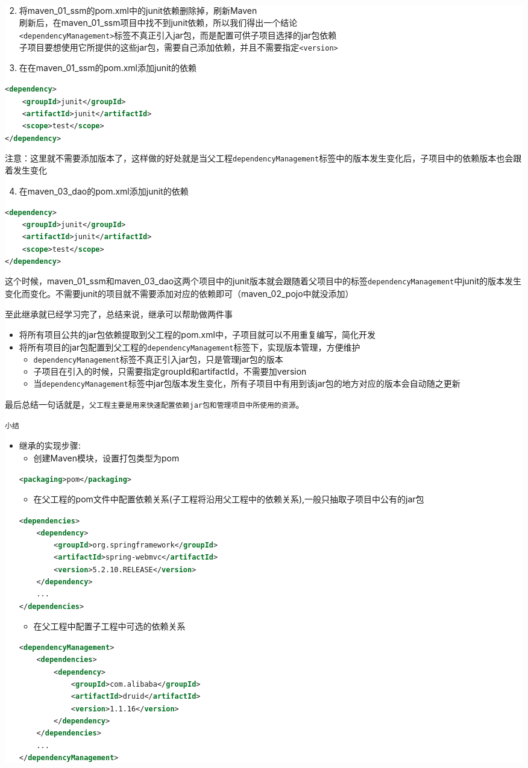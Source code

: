 2. 将maven_01_ssm的pom.xml中的junit依赖删除掉，刷新Maven  
    刷新后，在maven_01_ssm项目中找不到junit依赖，所以我们得出一个结论  
    `<dependencyManagement>`标签不真正引入jar包，而是配置可供子项目选择的jar包依赖  
    子项目要想使用它所提供的这些jar包，需要自己添加依赖，并且不需要指定`<version>`

3. 在在maven_01_ssm的pom.xml添加junit的依赖
```xml
<dependency>  
    <groupId>junit</groupId>  
    <artifactId>junit</artifactId>  
    <scope>test</scope>  
</dependency>
```

注意：这里就不需要添加版本了，这样做的好处就是当父工程`dependencyManagement`标签中的版本发生变化后，子项目中的依赖版本也会跟着发生变化

4. 在maven_03_dao的pom.xml添加junit的依赖
```xml
<dependency>  
    <groupId>junit</groupId>  
    <artifactId>junit</artifactId>  
    <scope>test</scope>  
</dependency>
```

这个时候，maven_01_ssm和maven_03_dao这两个项目中的junit版本就会跟随着父项目中的标签`dependencyManagement`中junit的版本发生变化而变化。不需要junit的项目就不需要添加对应的依赖即可（maven_02_pojo中就没添加）

至此继承就已经学习完了，总结来说，继承可以帮助做两件事
- 将所有项目公共的jar包依赖提取到父工程的pom.xml中，子项目就可以不用重复编写，简化开发
- 将所有项目的jar包配置到父工程的`dependencyManagement`标签下，实现版本管理，方便维护
    - `dependencyManagement`标签不真正引入jar包，只是管理jar包的版本
    - 子项目在引入的时候，只需要指定groupId和artifactId，不需要加version
    - 当`dependencyManagement`标签中jar包版本发生变化，所有子项目中有用到该jar包的地方对应的版本会自动随之更新

最后总结一句话就是，`父工程主要是用来快速配置依赖jar包和管理项目中所使用的资源`。

`小结`
- 继承的实现步骤:
	- 创建Maven模块，设置打包类型为pom
	```xml
	<packaging>pom</packaging>
	```
	- 在父工程的pom文件中配置依赖关系(子工程将沿用父工程中的依赖关系),一般只抽取子项目中公有的jar包
	```xml
	<dependencies>  
	    <dependency>  
	        <groupId>org.springframework</groupId>  
	        <artifactId>spring-webmvc</artifactId>  
	        <version>5.2.10.RELEASE</version>  
	    </dependency>  
	    ...  
	</dependencies>
	```
	- 在父工程中配置子工程中可选的依赖关系
	```xml
	<dependencyManagement>  
	    <dependencies>  
	        <dependency>  
	            <groupId>com.alibaba</groupId>  
	            <artifactId>druid</artifactId>  
	            <version>1.1.16</version>  
	        </dependency>  
	    </dependencies>  
	    ...  
	</dependencyManagement>
	```